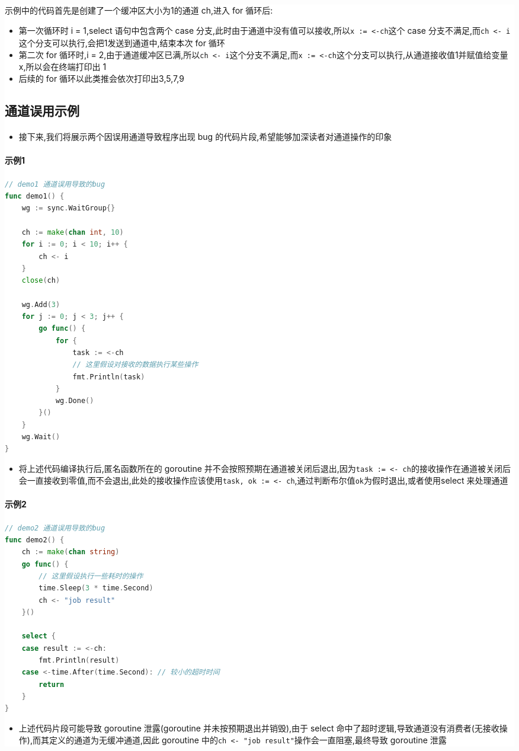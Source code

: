 示例中的代码首先是创建了一个缓冲区大小为1的通道 ch,进入 for 循环后:

- 第一次循环时 i = 1,select 语句中包含两个 case 分支,此时由于通道中没有值可以接收,所以`x := <-ch`这个 case 分支不满足,而`ch <- i`这个分支可以执行,会把1发送到通道中,结束本次 for 循环
- 第二次 for 循环时,i = 2,由于通道缓冲区已满,所以`ch <- i`这个分支不满足,而`x := <-ch`这个分支可以执行,从通道接收值1并赋值给变量 x,所以会在终端打印出 1
- 后续的 for 循环以此类推会依次打印出3,5,7,9

## 通道误用示例

- 接下来,我们将展示两个因误用通道导致程序出现 bug 的代码片段,希望能够加深读者对通道操作的印象

#### 示例1

```go
// demo1 通道误用导致的bug
func demo1() {
	wg := sync.WaitGroup{}

	ch := make(chan int, 10)
	for i := 0; i < 10; i++ {
		ch <- i
	}
	close(ch)

	wg.Add(3)
	for j := 0; j < 3; j++ {
		go func() {
			for {
				task := <-ch
				// 这里假设对接收的数据执行某些操作
				fmt.Println(task)
			}
			wg.Done()
		}()
	}
	wg.Wait()
}
```

- 将上述代码编译执行后,匿名函数所在的 goroutine 并不会按照预期在通道被关闭后退出,因为`task := <- ch`的接收操作在通道被关闭后会一直接收到零值,而不会退出,此处的接收操作应该使用`task, ok := <- ch`,通过判断布尔值`ok`为假时退出,或者使用select 来处理通道

#### 示例2

```go
// demo2 通道误用导致的bug
func demo2() {
	ch := make(chan string)
	go func() {
		// 这里假设执行一些耗时的操作
		time.Sleep(3 * time.Second)
		ch <- "job result"
	}()

	select {
	case result := <-ch:
		fmt.Println(result)
	case <-time.After(time.Second): // 较小的超时时间
		return
	}
}
```

- 上述代码片段可能导致 goroutine 泄露(goroutine 并未按预期退出并销毁),由于 select 命中了超时逻辑,导致通道没有消费者(无接收操作),而其定义的通道为无缓冲通道,因此 goroutine 中的`ch <- "job result"`操作会一直阻塞,最终导致 goroutine 泄露
